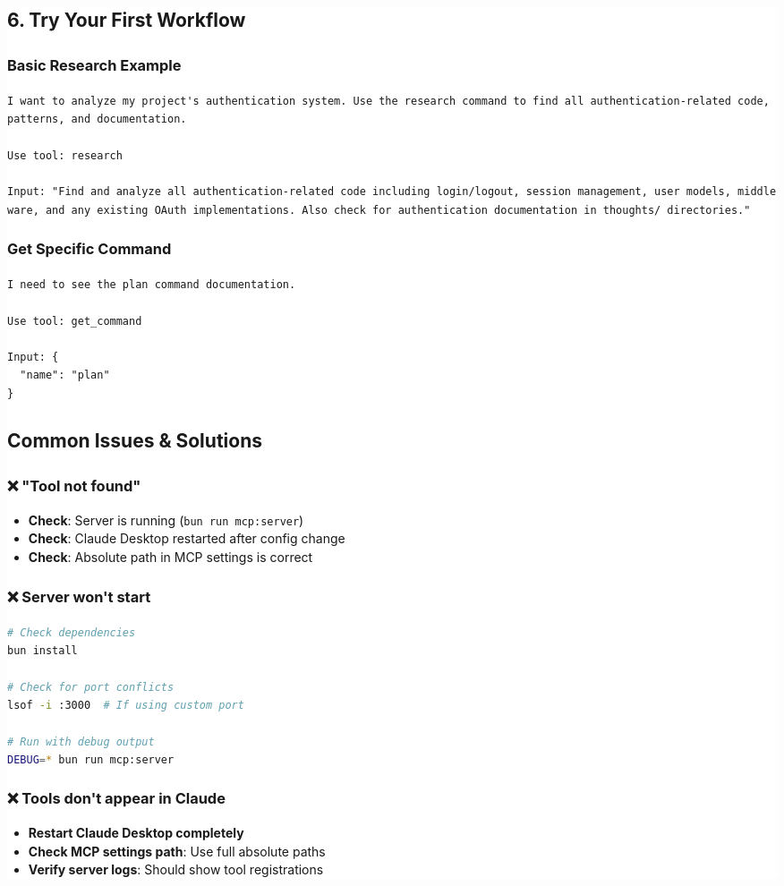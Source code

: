 ## 6. Try Your First Workflow

### Basic Research Example

```
I want to analyze my project's authentication system. Use the research command to find all authentication-related code, patterns, and documentation.

Use tool: research

Input: "Find and analyze all authentication-related code including login/logout, session management, user models, middleware, and any existing OAuth implementations. Also check for authentication documentation in thoughts/ directories."
```

### Get Specific Command

```
I need to see the plan command documentation.

Use tool: get_command

Input: {
  "name": "plan"
}
```

## Common Issues & Solutions

### ❌ "Tool not found"
- **Check**: Server is running (`bun run mcp:server`)
- **Check**: Claude Desktop restarted after config change
- **Check**: Absolute path in MCP settings is correct

### ❌ Server won't start
```bash
# Check dependencies
bun install

# Check for port conflicts
lsof -i :3000  # If using custom port

# Run with debug output
DEBUG=* bun run mcp:server
```

### ❌ Tools don't appear in Claude
- **Restart Claude Desktop completely**
- **Check MCP settings path**: Use full absolute paths
- **Verify server logs**: Should show tool registrations
